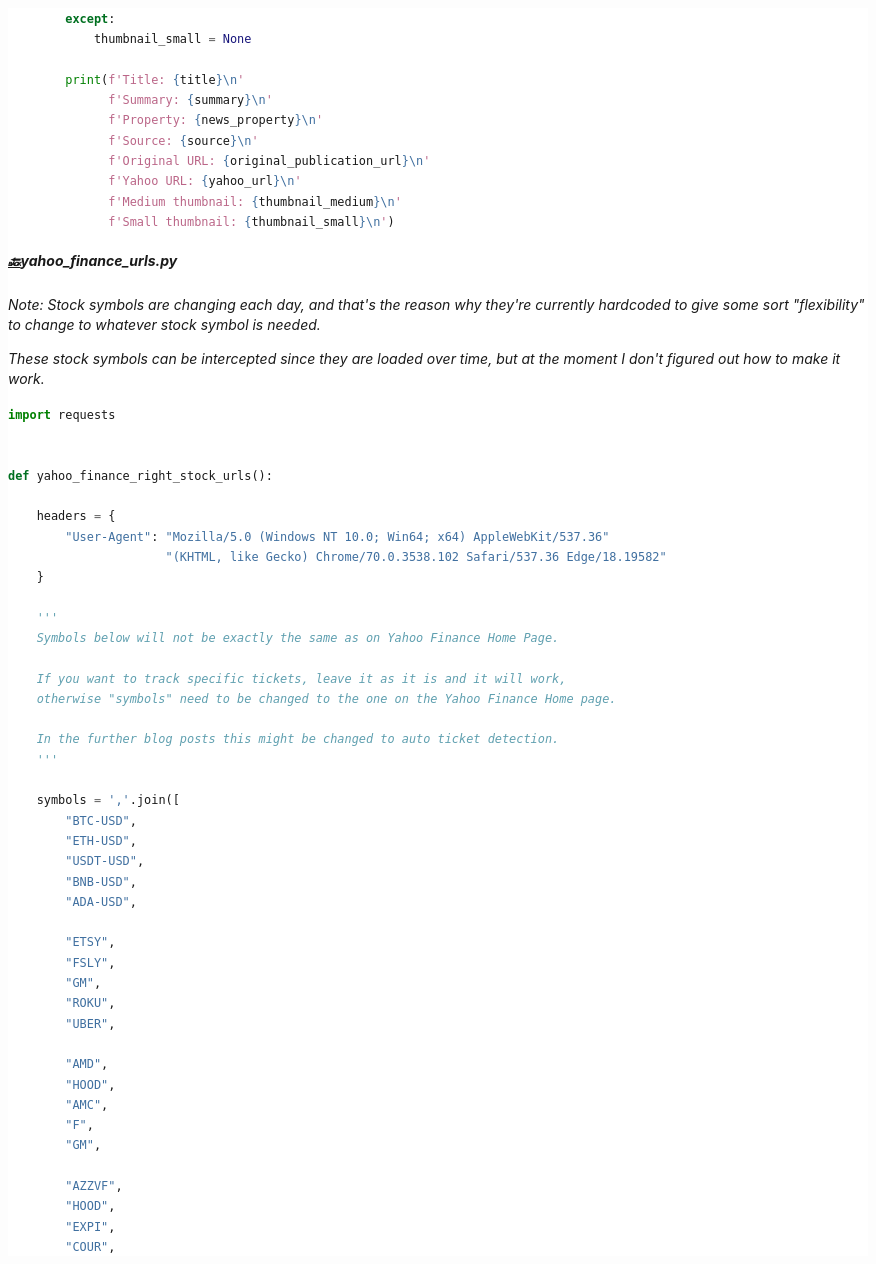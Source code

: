 ```python
        except:
            thumbnail_small = None

        print(f'Title: {title}\n'
              f'Summary: {summary}\n'
              f'Property: {news_property}\n'
              f'Source: {source}\n'
              f'Original URL: {original_publication_url}\n'
              f'Yahoo URL: {yahoo_url}\n'
              f'Medium thumbnail: {thumbnail_medium}\n'
              f'Small thumbnail: {thumbnail_small}\n')
```



<h5 id="right_stock_urls"><a href="#jump">🔙</a>yahoo_finance_urls.py</h5>

*Note: Stock symbols are changing each day, and that's the reason why they're currently hardcoded to give some sort "flexibility" to change to whatever stock symbol is needed.*

*These stock symbols can be intercepted since they are loaded over time, but at the moment I don't figured out how to make it work.*

```python
import requests


def yahoo_finance_right_stock_urls():

    headers = {
        "User-Agent": "Mozilla/5.0 (Windows NT 10.0; Win64; x64) AppleWebKit/537.36"
                      "(KHTML, like Gecko) Chrome/70.0.3538.102 Safari/537.36 Edge/18.19582"
    }
    
    '''
    Symbols below will not be exactly the same as on Yahoo Finance Home Page.
    
    If you want to track specific tickets, leave it as it is and it will work,
    otherwise "symbols" need to be changed to the one on the Yahoo Finance Home page.

    In the further blog posts this might be changed to auto ticket detection.
    '''

    symbols = ','.join([
        "BTC-USD",
        "ETH-USD",
        "USDT-USD",
        "BNB-USD",
        "ADA-USD",

        "ETSY",
        "FSLY",
        "GM",
        "ROKU",
        "UBER",

        "AMD",
        "HOOD",
        "AMC",
        "F",
        "GM",

        "AZZVF",
        "HOOD",
        "EXPI",
        "COUR",
```